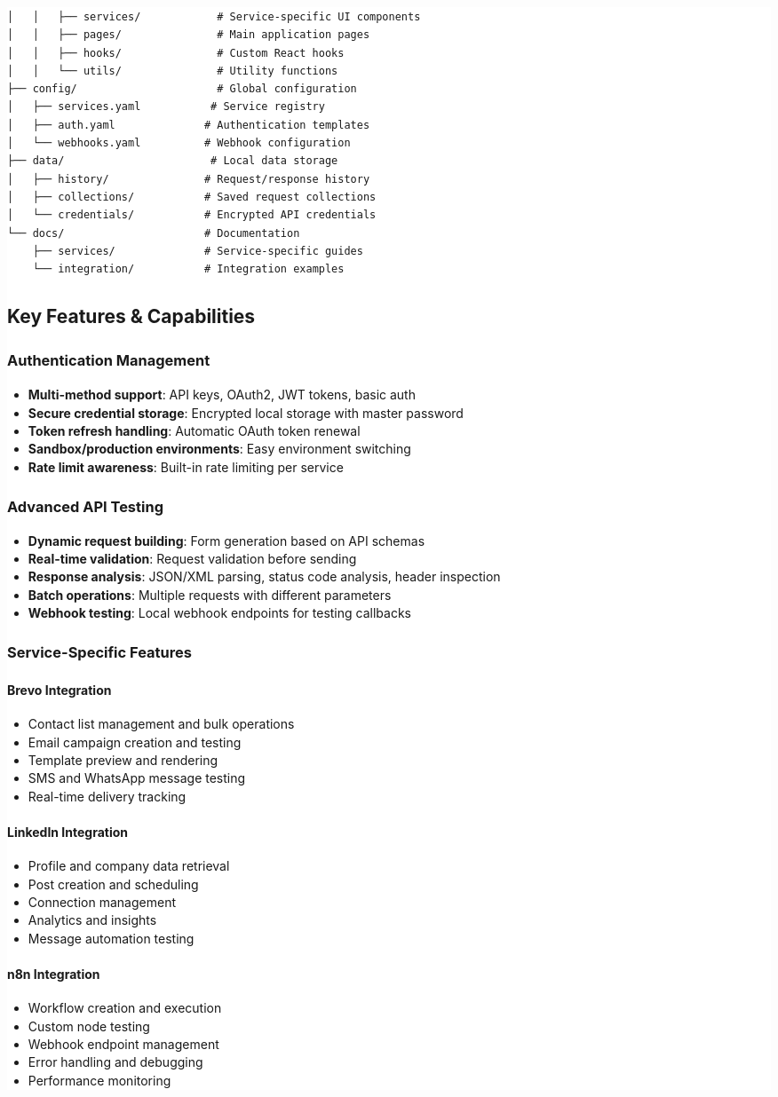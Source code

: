 ```
│   │   ├── services/            # Service-specific UI components
│   │   ├── pages/               # Main application pages
│   │   ├── hooks/               # Custom React hooks
│   │   └── utils/               # Utility functions
├── config/                      # Global configuration
│   ├── services.yaml           # Service registry
│   ├── auth.yaml              # Authentication templates
│   └── webhooks.yaml          # Webhook configuration
├── data/                       # Local data storage
│   ├── history/               # Request/response history
│   ├── collections/           # Saved request collections
│   └── credentials/           # Encrypted API credentials
└── docs/                      # Documentation
    ├── services/              # Service-specific guides
    └── integration/           # Integration examples
```

## Key Features & Capabilities

### Authentication Management
- **Multi-method support**: API keys, OAuth2, JWT tokens, basic auth
- **Secure credential storage**: Encrypted local storage with master password
- **Token refresh handling**: Automatic OAuth token renewal
- **Sandbox/production environments**: Easy environment switching
- **Rate limit awareness**: Built-in rate limiting per service

### Advanced API Testing
- **Dynamic request building**: Form generation based on API schemas
- **Real-time validation**: Request validation before sending
- **Response analysis**: JSON/XML parsing, status code analysis, header inspection
- **Batch operations**: Multiple requests with different parameters
- **Webhook testing**: Local webhook endpoints for testing callbacks

### Service-Specific Features

#### Brevo Integration
- Contact list management and bulk operations
- Email campaign creation and testing
- Template preview and rendering
- SMS and WhatsApp message testing
- Real-time delivery tracking

#### LinkedIn Integration
- Profile and company data retrieval
- Post creation and scheduling
- Connection management
- Analytics and insights
- Message automation testing

#### n8n Integration
- Workflow creation and execution
- Custom node testing
- Webhook endpoint management
- Error handling and debugging
- Performance monitoring
